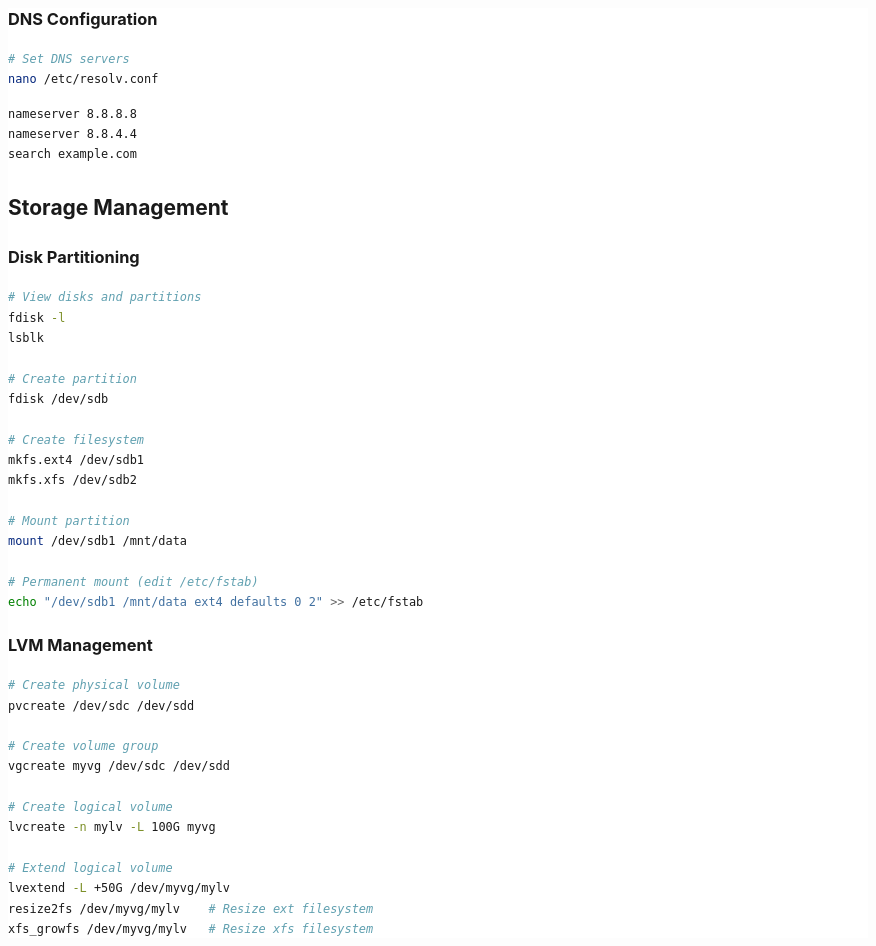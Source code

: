 ### DNS Configuration

```bash
# Set DNS servers
nano /etc/resolv.conf
```

```
nameserver 8.8.8.8
nameserver 8.8.4.4
search example.com
```

## Storage Management

### Disk Partitioning

```bash
# View disks and partitions
fdisk -l
lsblk

# Create partition
fdisk /dev/sdb

# Create filesystem
mkfs.ext4 /dev/sdb1
mkfs.xfs /dev/sdb2

# Mount partition
mount /dev/sdb1 /mnt/data

# Permanent mount (edit /etc/fstab)
echo "/dev/sdb1 /mnt/data ext4 defaults 0 2" >> /etc/fstab
```

### LVM Management

```bash
# Create physical volume
pvcreate /dev/sdc /dev/sdd

# Create volume group
vgcreate myvg /dev/sdc /dev/sdd

# Create logical volume
lvcreate -n mylv -L 100G myvg

# Extend logical volume
lvextend -L +50G /dev/myvg/mylv
resize2fs /dev/myvg/mylv    # Resize ext filesystem
xfs_growfs /dev/myvg/mylv   # Resize xfs filesystem
```
